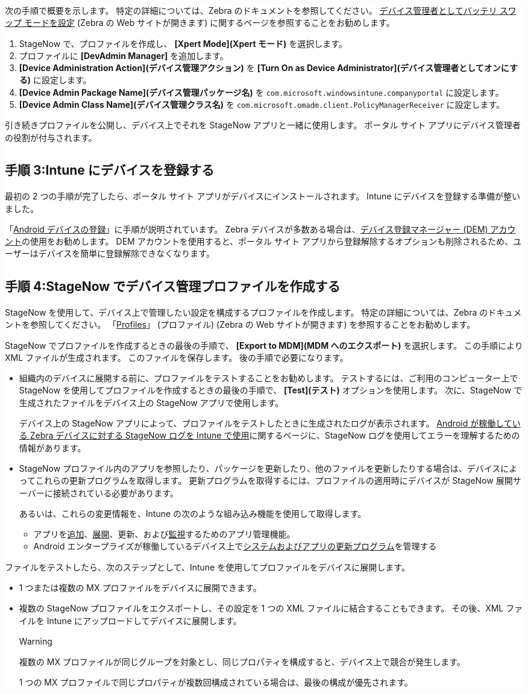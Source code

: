 次の手順で概要を示します。 特定の詳細については、Zebra のドキュメントを参照してください。 
[デバイス管理者としてバッテリ スワップ モードを設定](https://zebratechnologies.force.com/s/article/Set-Battery-Swap-Mode-as-Device-Administrator-using-StageNow-Tool) (Zebra の Web サイトが開きます) に関するページを参照することをお勧めします。

1. StageNow で、プロファイルを作成し、 **[Xpert Mode]\(Xpert モード\)** を選択します。
2. プロファイルに **[DevAdmin Manager]** を追加します。
3. **[Device Administration Action]\(デバイス管理アクション\)** を **[Turn On as Device Administrator]\(デバイス管理者としてオンにする\)** に設定します。
4. **[Device Admin Package Name]\(デバイス管理パッケージ名\)** を `com.microsoft.windowsintune.companyportal` に設定します。
5. **[Device Admin Class Name]\(デバイス管理クラス名\)** を `com.microsoft.omadm.client.PolicyManagerReceiver` に設定します。

引き続きプロファイルを公開し、デバイス上でそれを StageNow アプリと一緒に使用します。 ポータル サイト アプリにデバイス管理者の役割が付与されます。

## <a name="step-3-enroll-the-device-in-to-intune"></a>手順 3:Intune にデバイスを登録する

最初の 2 つの手順が完了したら、ポータル サイト アプリがデバイスにインストールされます。 Intune にデバイスを登録する準備が整いました。

「[Android デバイスの登録](../enrollment/android-enroll.md)」に手順が説明されています。 Zebra デバイスが多数ある場合は、[デバイス登録マネージャー (DEM) アカウント](../enrollment/device-enrollment-manager-enroll.md)の使用をお勧めします。 DEM アカウントを使用すると、ポータル サイト アプリから登録解除するオプションも削除されるため、ユーザーはデバイスを簡単に登録解除できなくなります。

## <a name="step-4-create-a-device-management-profile-in-stagenow"></a>手順 4:StageNow でデバイス管理プロファイルを作成する

StageNow を使用して、デバイス上で管理したい設定を構成するプロファイルを作成します。 特定の詳細については、Zebra のドキュメントを参照してください。 「[Profiles](http://techdocs.zebra.com/stagenow/3-2/stagingprofiles/)」 (プロファイル) (Zebra の Web サイトが開きます) を参照することをお勧めします。

StageNow でプロファイルを作成するときの最後の手順で、 **[Export to MDM]\(MDM へのエクスポート\)** を選択します。 この手順により XML ファイルが生成されます。 このファイルを保存します。 後の手順で必要になります。

- 組織内のデバイスに展開する前に、プロファイルをテストすることをお勧めします。 テストするには、ご利用のコンピューター上で StageNow を使用してプロファイルを作成するときの最後の手順で、 **[Test]\(テスト\)** オプションを使用します。 次に、StageNow で生成されたファイルをデバイス上の StageNow アプリで使用します。

  デバイス上の StageNow アプリによって、プロファイルをテストしたときに生成されたログが表示されます。 [Android が稼働している Zebra デバイスに対する StageNow ログを Intune で使用](android-zebra-mx-logs-troubleshoot.md)に関するページに、StageNow ログを使用してエラーを理解するための情報があります。

- StageNow プロファイル内のアプリを参照したり、パッケージを更新したり、他のファイルを更新したりする場合は、デバイスによってこれらの更新プログラムを取得します。 更新プログラムを取得するには、プロファイルの適用時にデバイスが StageNow 展開サーバーに接続されている必要があります。 

  あるいは、これらの変更情報を、Intune の次のような組み込み機能を使用して取得します。

  - アプリを[追加](../apps/apps-add.md)、[展開](../apps/apps-deploy.md)、更新、および[監視](../apps/apps-monitor.md)するためのアプリ管理機能。
  - Android エンタープライズが稼働しているデバイス上で[システムおよびアプリの更新プログラム](device-restrictions-android-for-work.md#device-owner-only)を管理する

ファイルをテストしたら、次のステップとして、Intune を使用してプロファイルをデバイスに展開します。

- 1 つまたは複数の MX プロファイルをデバイスに展開できます。
- 複数の StageNow プロファイルをエクスポートし、その設定を 1 つの XML ファイルに結合することもできます。 その後、XML ファイルを Intune にアップロードしてデバイスに展開します。

  > [!WARNING]
  > 複数の MX プロファイルが同じグループを対象とし、同じプロパティを構成すると、デバイス上で競合が発生します。
  >
  > 1 つの MX プロファイルで同じプロパティが複数回構成されている場合は、最後の構成が優先されます。
